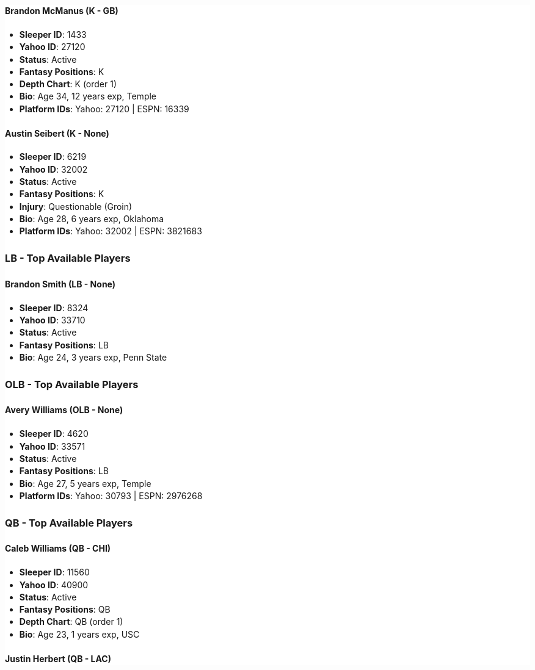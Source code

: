 #### Brandon McManus (K - GB)

- **Sleeper ID**: 1433
- **Yahoo ID**: 27120
- **Status**: Active
- **Fantasy Positions**: K
- **Depth Chart**: K (order 1)
- **Bio**: Age 34, 12 years exp, Temple
- **Platform IDs**: Yahoo: 27120 | ESPN: 16339

#### Austin Seibert (K - None)

- **Sleeper ID**: 6219
- **Yahoo ID**: 32002
- **Status**: Active
- **Fantasy Positions**: K
- **Injury**: Questionable (Groin)
- **Bio**: Age 28, 6 years exp, Oklahoma
- **Platform IDs**: Yahoo: 32002 | ESPN: 3821683

### LB - Top Available Players

#### Brandon Smith (LB - None)

- **Sleeper ID**: 8324
- **Yahoo ID**: 33710
- **Status**: Active
- **Fantasy Positions**: LB
- **Bio**: Age 24, 3 years exp, Penn State

### OLB - Top Available Players

#### Avery Williams (OLB - None)

- **Sleeper ID**: 4620
- **Yahoo ID**: 33571
- **Status**: Active
- **Fantasy Positions**: LB
- **Bio**: Age 27, 5 years exp, Temple
- **Platform IDs**: Yahoo: 30793 | ESPN: 2976268

### QB - Top Available Players

#### Caleb Williams (QB - CHI)

- **Sleeper ID**: 11560
- **Yahoo ID**: 40900
- **Status**: Active
- **Fantasy Positions**: QB
- **Depth Chart**: QB (order 1)
- **Bio**: Age 23, 1 years exp, USC

#### Justin Herbert (QB - LAC)

